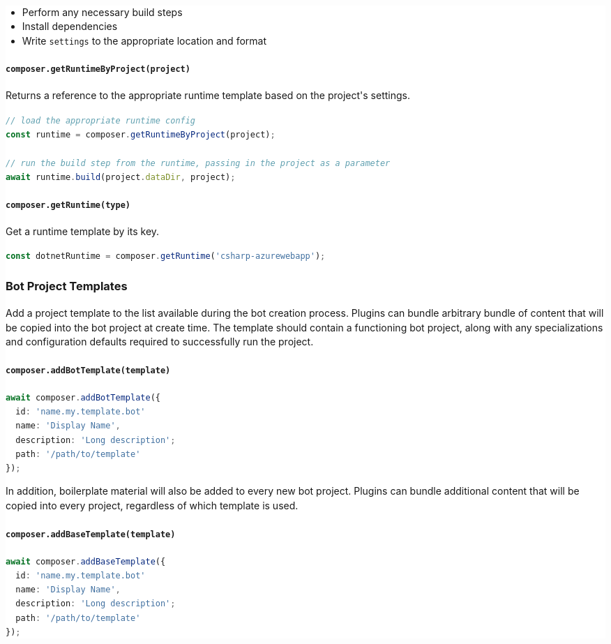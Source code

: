 * Perform any necessary build steps
* Install dependencies
* Write `settings` to the appropriate location and format


#### `composer.getRuntimeByProject(project)`

Returns a reference to the appropriate runtime template based on the project's settings.

```ts
// load the appropriate runtime config
const runtime = composer.getRuntimeByProject(project);

// run the build step from the runtime, passing in the project as a parameter
await runtime.build(project.dataDir, project);
```

#### `composer.getRuntime(type)`

Get a runtime template by its key.

```ts
const dotnetRuntime = composer.getRuntime('csharp-azurewebapp');
```

### Bot Project Templates

Add a project template to the list available during the bot creation process. Plugins can bundle arbitrary bundle of content that will be copied into the bot project at create time. The template should contain a functioning bot project, along with any specializations and configuration defaults required to successfully run the project.

#### `composer.addBotTemplate(template)`

```ts
await composer.addBotTemplate({
  id: 'name.my.template.bot'
  name: 'Display Name',
  description: 'Long description';
  path: '/path/to/template'
});
```

In addition, boilerplate material will also be added to every new bot project. Plugins can bundle additional content that will be copied into every project, regardless of which template is used.

#### `composer.addBaseTemplate(template)`

```ts
await composer.addBaseTemplate({
  id: 'name.my.template.bot'
  name: 'Display Name',
  description: 'Long description';
  path: '/path/to/template'
});
```
